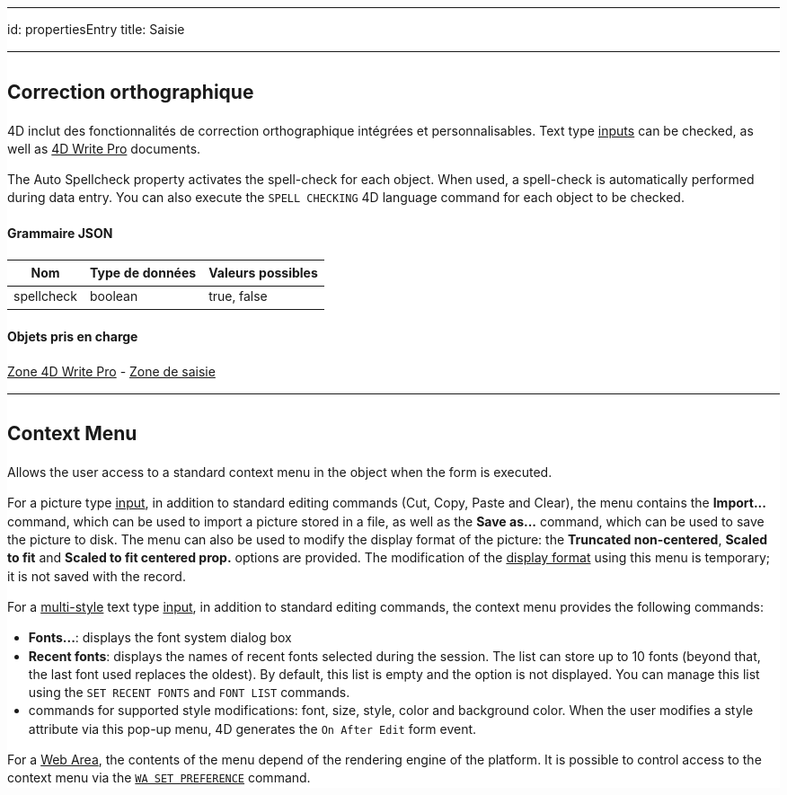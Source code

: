 - - -
id: propertiesEntry title: Saisie
- - -

## Correction orthographique

4D inclut des fonctionnalités de correction orthographique intégrées et personnalisables. Text type [inputs](input_overview.md) can be checked, as well as [4D Write Pro](writeProArea_overview.md) documents.

The Auto Spellcheck property activates the spell-check for each object. When used, a spell-check is automatically performed during data entry. You can also execute the `SPELL CHECKING` 4D language command for each object to be checked.

#### Grammaire JSON

| Nom        | Type de données | Valeurs possibles |
| ---------- | --------------- | ----------------- |
| spellcheck | boolean         | true, false       |

#### Objets pris en charge

[Zone 4D Write Pro](writeProArea_overview.md) - [Zone de saisie](input_overview.md)

---

## Context Menu

Allows the user access to a standard context menu in the object when the form is executed.

For a picture type [input](input_overview.md), in addition to standard editing commands (Cut, Copy, Paste and Clear), the menu contains the **Import...** command, which can be used to import a picture stored in a file, as well as the **Save as...** command, which can be used to save the picture to disk. The menu can also be used to modify the display format of the picture: the **Truncated non-centered**, **Scaled to fit** and **Scaled to fit centered prop.** options are provided. The modification of the [display format](properties_Display.md#picture-format) using this menu is temporary; it is not saved with the record.

For a [multi-style](properties_Text.md#multi-style) text type [input](input_overview.md), in addition to standard editing commands, the context menu provides the following commands:

- **Fonts...**: displays the font system dialog box
- **Recent fonts**: displays the names of recent fonts selected during the session. The list can store up to 10 fonts (beyond that, the last font used replaces the oldest). By default, this list is empty and the option is not displayed. You can manage this list using the `SET RECENT FONTS` and `FONT LIST` commands.
- commands for supported style modifications: font, size, style, color and background color. When the user modifies a style attribute via this pop-up menu, 4D generates the `On After Edit` form event.

For a [Web Area](webArea_overview.md), the contents of the menu depend of the rendering engine of the platform. It is possible to control access to the context menu via the [`WA SET PREFERENCE`](https://doc.4d.com/4Dv17R6/4D/17-R6/WA-SET-PREFERENCE.301-4310780.en.html) command.
